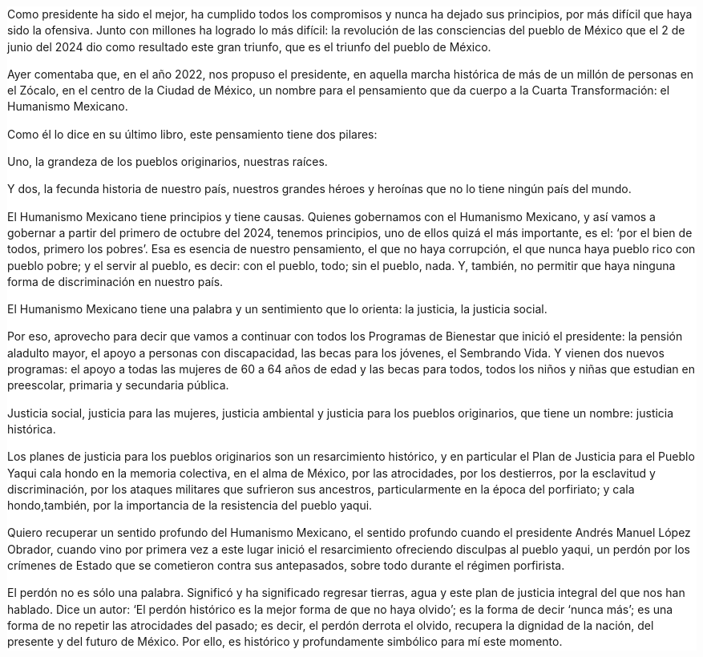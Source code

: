 Como presidente ha sido el mejor, ha cumplido todos los compromisos y nunca ha
dejado sus principios, por más difícil que haya sido la ofensiva. Junto con
millones ha logrado lo más difícil: la revolución de las consciencias del
pueblo de México que el 2 de junio del 2024 dio como resultado este gran
triunfo, que es el triunfo del pueblo de México.

Ayer comentaba que, en el año 2022, nos propuso el presidente, en aquella
marcha histórica de más de un millón de personas en el Zócalo, en el centro de
la Ciudad de México, un nombre para el pensamiento que da cuerpo a la Cuarta
Transformación: el Humanismo Mexicano.

Como él lo dice en su último libro, este pensamiento tiene dos pilares:

Uno, la grandeza de los pueblos originarios, nuestras raíces.

Y dos, la fecunda historia de nuestro país, nuestros grandes héroes y heroínas
que no lo tiene ningún país del mundo.

El Humanismo Mexicano tiene principios y tiene causas. Quienes gobernamos con
el Humanismo Mexicano, y así vamos a gobernar a partir del primero de octubre
del 2024, tenemos principios, uno de ellos quizá el más importante, es el:
‘por el bien de todos, primero los pobres’. Esa es esencia de nuestro
pensamiento, el que no haya corrupción, el que nunca haya pueblo rico con
pueblo pobre; y el servir al pueblo, es decir: con el pueblo, todo; sin el
pueblo, nada. Y, también, no permitir que haya ninguna forma de discriminación
en nuestro país.

El Humanismo Mexicano tiene una palabra y un sentimiento que lo orienta: la
justicia, la justicia social.

Por eso, aprovecho para decir que vamos a continuar con todos los Programas de
Bienestar que inició el presidente: la pensión aladulto mayor, el apoyo a
personas con discapacidad, las becas para los jóvenes, el Sembrando Vida. Y
vienen dos nuevos programas: el apoyo a todas las mujeres de 60 a 64 años de
edad y las becas para todos, todos los niños y niñas que estudian en
preescolar, primaria y secundaria pública.

Justicia social, justicia para las mujeres, justicia ambiental y justicia para
los pueblos originarios, que tiene un nombre: justicia histórica.

Los planes de justicia para los pueblos originarios son un resarcimiento
histórico, y en particular el Plan de Justicia para el Pueblo Yaqui cala hondo
en la memoria colectiva, en el alma de México, por las atrocidades, por los
destierros, por la esclavitud y discriminación, por los ataques militares que
sufrieron sus ancestros, particularmente en la época del porfiriato; y cala
hondo,también, por la importancia de la resistencia del pueblo yaqui.

Quiero recuperar un sentido profundo del Humanismo Mexicano, el sentido
profundo cuando el presidente Andrés Manuel López Obrador, cuando vino por
primera vez a este lugar inició el resarcimiento ofreciendo disculpas al
pueblo yaqui, un perdón por los crímenes de Estado que se cometieron contra
sus antepasados, sobre todo durante el régimen porfirista.

El perdón no es sólo una palabra. Significó y ha significado regresar tierras,
agua y este plan de justicia integral del que nos han hablado. Dice un autor:
‘El perdón histórico es la mejor forma de que no haya olvido’; es la forma de
decir ‘nunca más’; es una forma de no repetir las atrocidades del pasado; es
decir, el perdón derrota el olvido, recupera la dignidad de la nación, del
presente y del futuro de México. Por ello, es histórico y profundamente
simbólico para mí este momento.
